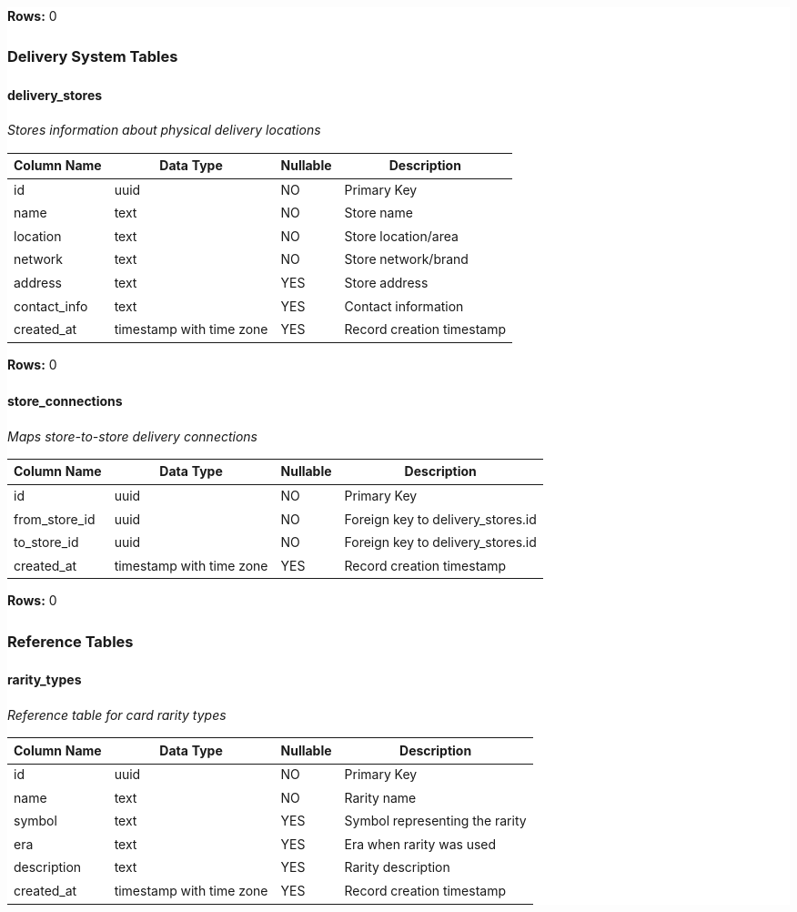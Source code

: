 **Rows:** 0

### Delivery System Tables

#### delivery_stores
*Stores information about physical delivery locations*

| Column Name  | Data Type               | Nullable | Description                    |
|--------------|-------------------------|----------|--------------------------------|
| id           | uuid                    | NO       | Primary Key                    |
| name         | text                    | NO       | Store name                     |
| location     | text                    | NO       | Store location/area            |
| network      | text                    | NO       | Store network/brand            |
| address      | text                    | YES      | Store address                  |
| contact_info | text                    | YES      | Contact information            |
| created_at   | timestamp with time zone| YES      | Record creation timestamp      |

**Rows:** 0

#### store_connections
*Maps store-to-store delivery connections*

| Column Name   | Data Type               | Nullable | Description                        |
|---------------|-------------------------|----------|------------------------------------|
| id            | uuid                    | NO       | Primary Key                        |
| from_store_id | uuid                    | NO       | Foreign key to delivery_stores.id  |
| to_store_id   | uuid                    | NO       | Foreign key to delivery_stores.id  |
| created_at    | timestamp with time zone| YES      | Record creation timestamp          |

**Rows:** 0

### Reference Tables

#### rarity_types
*Reference table for card rarity types*

| Column Name | Data Type               | Nullable | Description                    |
|-------------|-------------------------|----------|--------------------------------|
| id          | uuid                    | NO       | Primary Key                    |
| name        | text                    | NO       | Rarity name                    |
| symbol      | text                    | YES      | Symbol representing the rarity |
| era         | text                    | YES      | Era when rarity was used       |
| description | text                    | YES      | Rarity description             |
| created_at  | timestamp with time zone| YES      | Record creation timestamp      |
